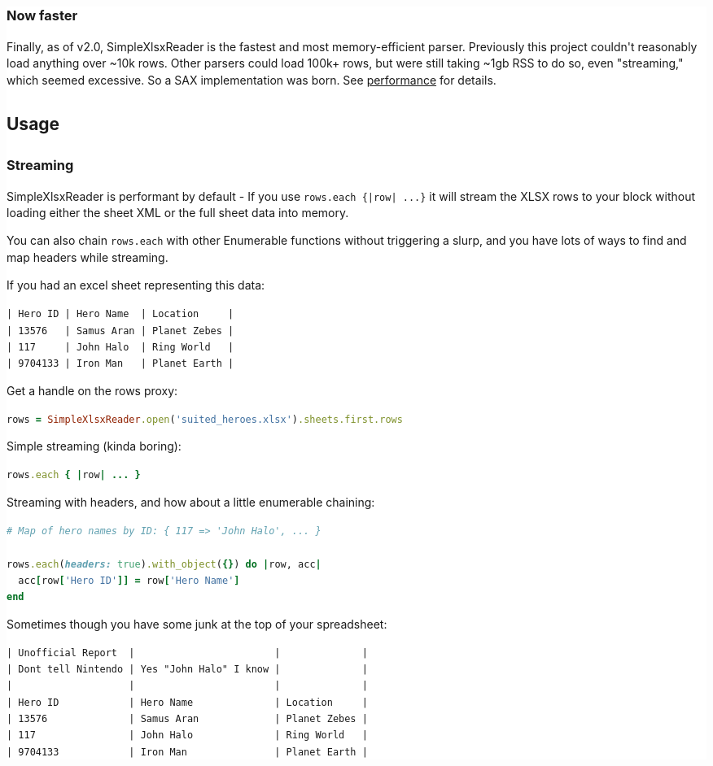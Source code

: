 ### Now faster

Finally, as of v2.0, SimpleXlsxReader is the fastest and most
memory-efficient parser. Previously this project couldn't reasonably load
anything over ~10k rows. Other parsers could load 100k+ rows, but were still
taking ~1gb RSS to do so, even "streaming," which seemed excessive. So a SAX
implementation was born. See [performance](#performance) for details.

## Usage

### Streaming

SimpleXlsxReader is performant by default - If you use
`rows.each {|row| ...}` it will stream the XLSX rows to your block without
loading either the sheet XML or the full sheet data into memory.

You can also chain `rows.each` with other Enumerable functions without
triggering a slurp, and you have lots of ways to find and map headers while
streaming.

If you had an excel sheet representing this data:

```
| Hero ID | Hero Name  | Location     |
| 13576   | Samus Aran | Planet Zebes |
| 117     | John Halo  | Ring World   |
| 9704133 | Iron Man   | Planet Earth |
```

Get a handle on the rows proxy:

```ruby
rows = SimpleXlsxReader.open('suited_heroes.xlsx').sheets.first.rows
```

Simple streaming (kinda boring):

```ruby
rows.each { |row| ... }
````

Streaming with headers, and how about a little enumerable chaining:

```ruby
# Map of hero names by ID: { 117 => 'John Halo', ... }

rows.each(headers: true).with_object({}) do |row, acc|
  acc[row['Hero ID']] = row['Hero Name']
end
```

Sometimes though you have some junk at the top of your spreadsheet:

```
| Unofficial Report  |                        |              |
| Dont tell Nintendo | Yes "John Halo" I know |              |
|                    |                        |              |
| Hero ID            | Hero Name              | Location     |
| 13576              | Samus Aran             | Planet Zebes |
| 117                | John Halo              | Ring World   |
| 9704133            | Iron Man               | Planet Earth |
```
